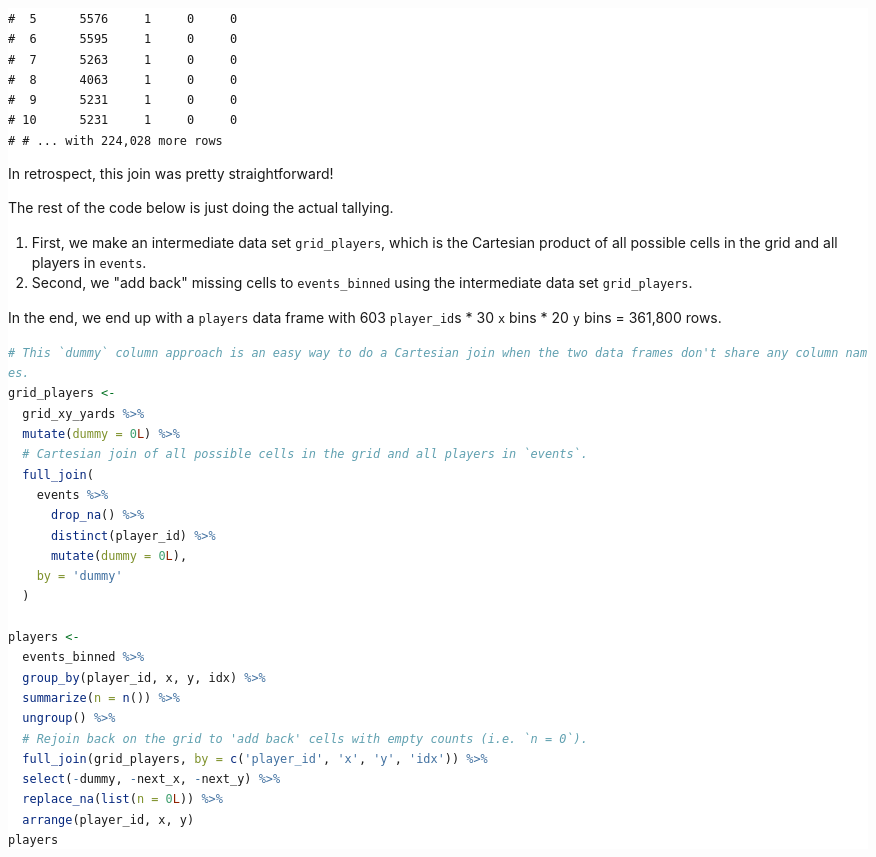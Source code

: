    #  5      5576     1     0     0
    #  6      5595     1     0     0
    #  7      5263     1     0     0
    #  8      4063     1     0     0
    #  9      5231     1     0     0
    # 10      5231     1     0     0
    # # ... with 224,028 more rows

In retrospect, this join was pretty straightforward!

The rest of the code below is just doing the actual tallying.

1.  First, we make an intermediate data set `grid_players`, which is the Cartesian product of all possible cells in the grid and all players in `events`.
2.  Second, we "add back" missing cells to `events_binned` using the intermediate data set `grid_players`.

In the end, we end up with a `players` data frame with 603 `player_id`s \* 30 `x` bins \* 20 `y` bins = 361,800 rows.


```r
# This `dummy` column approach is an easy way to do a Cartesian join when the two data frames don't share any column names.
grid_players <-
  grid_xy_yards %>% 
  mutate(dummy = 0L) %>% 
  # Cartesian join of all possible cells in the grid and all players in `events`.
  full_join(
    events %>% 
      drop_na() %>% 
      distinct(player_id) %>% 
      mutate(dummy = 0L),
    by = 'dummy'
  )

players <-
  events_binned %>% 
  group_by(player_id, x, y, idx) %>% 
  summarize(n = n()) %>% 
  ungroup() %>% 
  # Rejoin back on the grid to 'add back' cells with empty counts (i.e. `n = 0`).
  full_join(grid_players, by = c('player_id', 'x', 'y', 'idx')) %>% 
  select(-dummy, -next_x, -next_y) %>% 
  replace_na(list(n = 0L)) %>% 
  arrange(player_id, x, y)
players
```
